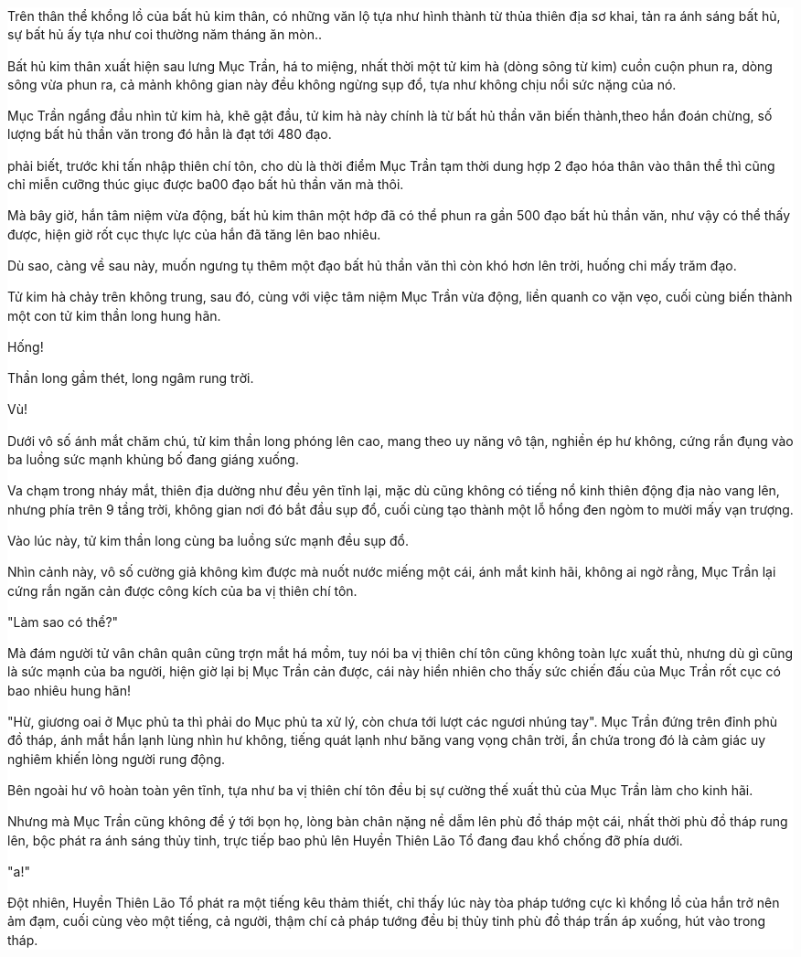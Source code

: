 Trên thân thể khổng lồ của bất hủ kim thân, có những văn lộ tựa như hình thành từ thủa thiên địa sơ khai, tản ra ánh sáng bất hủ, sự bất hủ ấy tựa như coi thường năm tháng ăn mòn..

Bất hủ kim thân xuất hiện sau lưng Mục Trần, há to miệng, nhất thời một tử kim hà (dòng sông từ kim) cuồn cuộn phun ra, dòng sông vừa phun ra, cả mảnh không gian này đều không ngừng sụp đổ, tựa như không chịu nổi sức nặng của nó.

Mục Trần ngẩng đầu nhìn tử kim hà, khẽ gật đầu, tử kim hà này chính là từ bất hủ thần văn biến thành,theo hắn đoán chừng, số lượng bất hủ thần văn trong đó hẳn là đạt tới 480 đạo.

phải biết, trước khi tấn nhập thiên chí tôn, cho dù là thời điểm Mục Trần tạm thời dung hợp 2 đạo hóa thân vào thân thể thì cũng chỉ miễn cưỡng thúc giục được ba00 đạo bất hủ thần văn mà thôi.

Mà bây giờ, hắn tâm niệm vừa động, bất hủ kim thân một hớp đã có thể phun ra gần 500 đạo bất hủ thần văn, như vậy có thể thấy được, hiện giờ rốt cục thực lực của hắn đã tăng lên bao nhiêu.

Dù sao, càng về sau này, muốn ngưng tụ thêm một đạo bất hủ thần văn thì còn khó hơn lên trời, huống chi mấy trăm đạo.

Tử kim hà chảy trên không trung, sau đó, cùng với việc tâm niệm Mục Trần vừa động, liền quanh co vặn vẹo, cuối cùng biến thành một con tử kim thần long hung hãn.

Hống!

Thần long gầm thét, long ngâm rung trời.

Vù!

Dưới vô số ánh mắt chăm chú, tử kim thần long phóng lên cao, mang theo uy năng vô tận, nghiền ép hư không, cứng rắn đụng vào ba luồng sức mạnh khủng bố đang giáng xuống.

Va chạm trong nháy mắt, thiên địa dường như đều yên tĩnh lại, mặc dù cũng không có tiếng nổ kinh thiên động địa nào vang lên, nhưng phía trên 9 tầng trời, không gian nơi đó bắt đầu sụp đổ, cuối cùng tạo thành một lỗ hổng đen ngòm to mười mấy vạn trượng.

Vào lúc này, tử kim thần long cùng ba luồng sức mạnh đều sụp đổ.

Nhìn cảnh này, vô số cường giả không kìm được mà nuốt nước miếng một cái, ánh mắt kinh hãi, không ai ngờ rằng, Mục Trần lại cứng rắn ngăn cản được công kích của ba vị thiên chí tôn.

"Làm sao có thể?"

Mà đám người tử vân chân quân cũng trợn mắt há mồm, tuy nói ba vị thiên chí tôn cũng không toàn lực xuất thủ, nhưng dù gì cũng là sức mạnh của ba người, hiện giờ lại bị Mục Trần cản được, cái này hiển nhiên cho thấy sức chiến đấu của Mục Trần rốt cục có bao nhiêu hung hãn!

"Hừ, giương oai ở Mục phủ ta thì phải do Mục phủ ta xử lý, còn chưa tới lượt các ngươi nhúng tay". Mục Trần đứng trên đỉnh phù đồ tháp, ánh mắt hắn lạnh lùng nhìn hư không, tiếng quát lạnh như băng vang vọng chân trời, ẩn chứa trong đó là cảm giác uy nghiêm khiến lòng người rung động.

Bên ngoài hư vô hoàn toàn yên tĩnh, tựa như ba vị thiên chí tôn đều bị sự cường thế xuất thủ của Mục Trần làm cho kinh hãi.

Nhưng mà Mục Trần cũng không để ý tới bọn họ, lòng bàn chân nặng nề dẫm lên phù đồ tháp một cái, nhất thời phù đồ tháp rung lên, bộc phát ra ánh sáng thủy tinh, trực tiếp bao phủ lên Huyền Thiên Lão Tổ đang đau khổ chống đỡ phía dưới.

"a!"

Đột nhiên, Huyền Thiên Lão Tổ phát ra một tiếng kêu thảm thiết, chỉ thấy lúc này tòa pháp tướng cực kì khổng lồ của hắn trở nên ảm đạm, cuối cùng vèo một tiếng, cả người, thậm chí cả pháp tướng đều bị thủy tinh phù đồ tháp trấn áp xuống, hút vào trong tháp.
